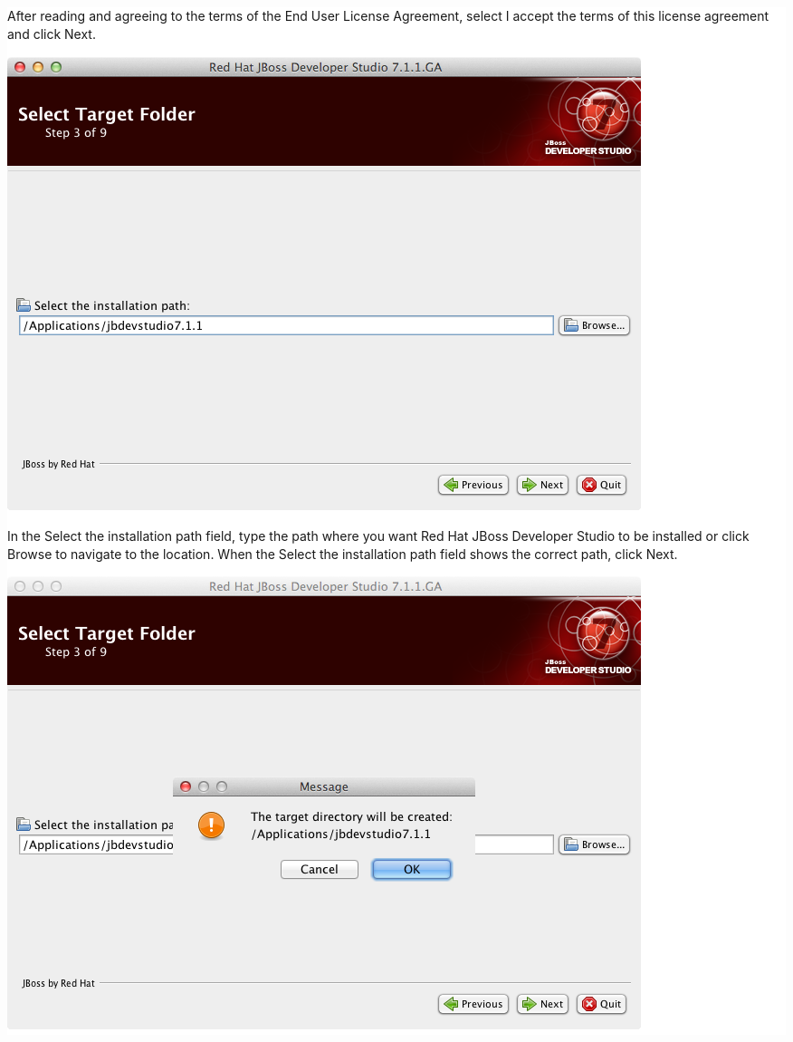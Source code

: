 After reading and agreeing to the terms of the End User License Agreement, select I accept the terms of this license agreement and click Next.

![JBDS Install Target](img/jbds-install-target.png)

In the Select the installation path field, type the path where you want Red Hat JBoss Developer Studio to be installed or click Browse to navigate to the location. When the Select the installation path field shows the correct path, click Next.

![JBDS Install Target Confirm](img/jbds-install-target2.png)
